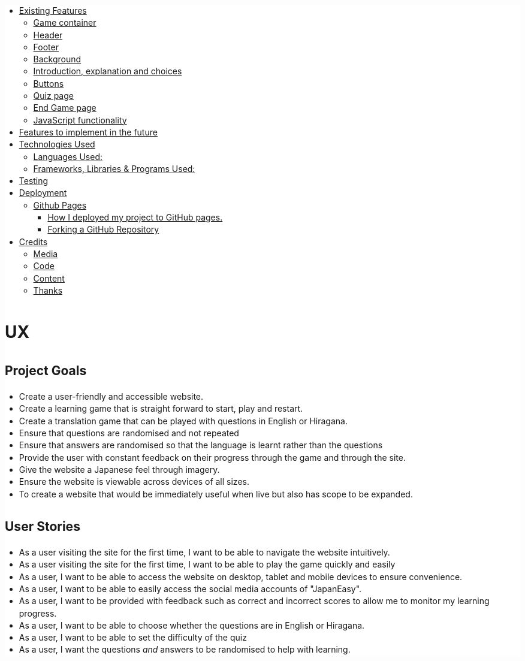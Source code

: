   * [Existing Features](#existing-features)
    + [Game container](#game-container)
    + [Header](#header)
    + [Footer](#footer)
    + [Background](#background)
    + [Introduction, explanation and choices](#introduction--explanation-and-choices)
    + [Buttons](#buttons)
    + [Quiz page](#quiz-page)
    + [End Game page](#end-game-page)
    + [JavaScript functionality](#javascript-functionality)
  * [Features to implement in the future](#features-to-implement-in-the-future)
  * [Technologies Used](#technologies-used)
    + [Languages Used:](#languages-used-)
    + [Frameworks, Libraries & Programs Used:](#frameworks--libraries---programs-used-)
  * [Testing](#testing)
  * [Deployment](#deployment)
    + [Github Pages](#github-pages)
      - [How I deployed my project to GitHub pages.](#how-i-deployed-my-project-to-github-pages)
      - [Forking a GitHub Repository](#forking-a-github-repository)
  * [Credits](#credits)
    + [Media](#media)
    + [Code](#code)
    + [Content](#content)
    + [Thanks](#thanks)

# UX

## Project Goals

* Create a user-friendly and accessible website.
* Create a learning game that is straight forward to start, play and restart.
* Create a translation game that can be played with questions in English or Hiragana.
* Ensure that questions are randomised and not repeated
* Ensure that answers are randomised so that the language is learnt rather than the questions
* Provide the user with constant feedback on their progress through the game and through the site. 
* Give the website a Japanese feel through imagery.
* Ensure the website is viewable across devices of all sizes.
* To create a website that would be immediately useful when live but also has scope to be expanded.

## User Stories

* As a user visiting the site for the first time, I want to be able to navigate the website intuitively.
* As a user visiting the site for the first time, I want to be able to play the game quickly and easily
* As a user, I want to be able to access the website on desktop, tablet and mobile devices to ensure convenience.
* As a user, I want to be able to easily access the social media accounts of "JapanEasy". 
* As a user, I want to be provided with feedback such as correct and incorrect scores to allow me to monitor my learning progress.
* As a user, I want to be able to choose whether the questions are in English or Hiragana.
* As a user, I want to be able to set the difficulty of the quiz
* As a user, I want the questions *and* answers to be randomised to help with learning.

